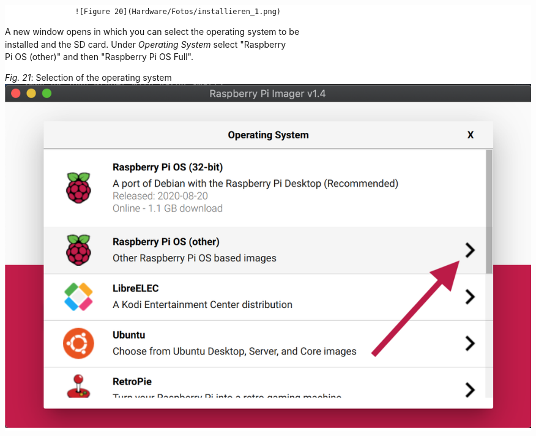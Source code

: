                     ![Figure 20](Hardware/Fotos/installieren_1.png)  
A new window opens in which you can select the operating system to be  
installed and the SD card. Under *Operating System* select "Raspberry  
Pi OS (other)" and then "Raspberry Pi OS Full".

*Fig. 21*: Selection of the operating system
                    ![Figure 21](Hardware/Fotos/installieren_2.png)  
